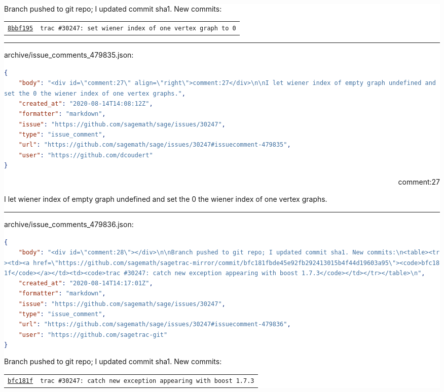 <div id="comment:26"></div>

Branch pushed to git repo; I updated commit sha1. New commits:
<table><tr><td><a href="https://github.com/sagemath/sagetrac-mirror/commit/8bbf19559e6033ede935fd8d32a3e3cecd606453"><code>8bbf195</code></a></td><td><code>trac #30247: set wiener index of one vertex graph to 0</code></td></tr></table>




---

archive/issue_comments_479835.json:
```json
{
    "body": "<div id=\"comment:27\" align=\"right\">comment:27</div>\n\nI let wiener index of empty graph undefined and set the 0 the wiener index of one vertex graphs.",
    "created_at": "2020-08-14T14:08:12Z",
    "formatter": "markdown",
    "issue": "https://github.com/sagemath/sage/issues/30247",
    "type": "issue_comment",
    "url": "https://github.com/sagemath/sage/issues/30247#issuecomment-479835",
    "user": "https://github.com/dcoudert"
}
```

<div id="comment:27" align="right">comment:27</div>

I let wiener index of empty graph undefined and set the 0 the wiener index of one vertex graphs.



---

archive/issue_comments_479836.json:
```json
{
    "body": "<div id=\"comment:28\"></div>\n\nBranch pushed to git repo; I updated commit sha1. New commits:\n<table><tr><td><a href=\"https://github.com/sagemath/sagetrac-mirror/commit/bfc181fbde45e92fb292413015b4f44d19603a95\"><code>bfc181f</code></a></td><td><code>trac #30247: catch new exception appearing with boost 1.7.3</code></td></tr></table>\n",
    "created_at": "2020-08-14T14:17:01Z",
    "formatter": "markdown",
    "issue": "https://github.com/sagemath/sage/issues/30247",
    "type": "issue_comment",
    "url": "https://github.com/sagemath/sage/issues/30247#issuecomment-479836",
    "user": "https://github.com/sagetrac-git"
}
```

<div id="comment:28"></div>

Branch pushed to git repo; I updated commit sha1. New commits:
<table><tr><td><a href="https://github.com/sagemath/sagetrac-mirror/commit/bfc181fbde45e92fb292413015b4f44d19603a95"><code>bfc181f</code></a></td><td><code>trac #30247: catch new exception appearing with boost 1.7.3</code></td></tr></table>


